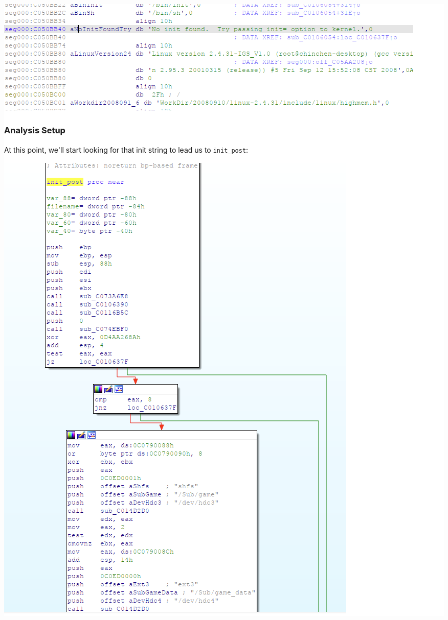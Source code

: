 ![](assets/20230129/35.png "lb6")

### Analysis Setup 

At this point, we'll start looking for that init string to lead us to `init_post`:

![](assets/20230129/36.png "lb7")
